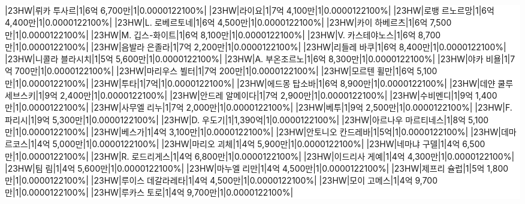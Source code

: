 |23HW|뤼카 투사르|1|6억 6,700만|1|0.0000122100%|
|23HW|라이요|1|7억 4,100만|1|0.0000122100%|
|23HW|로뱅 르노르망|1|6억 4,400만|1|0.0000122100%|
|23HW|L. 로베르토네|1|6억 4,500만|1|0.0000122100%|
|23HW|카이 하베르츠|1|6억 7,500만|1|0.0000122100%|
|23HW|M. 깁스-화이트|1|6억 8,100만|1|0.0000122100%|
|23HW|V. 카스테야노스|1|6억 8,700만|1|0.0000122100%|
|23HW|음발라 은졸라|1|7억 2,200만|1|0.0000122100%|
|23HW|리들레 바쿠|1|6억 8,400만|1|0.0000122100%|
|23HW|니콜라 블라시치|1|5억 5,600만|1|0.0000122100%|
|23HW|A. 부온조르노|1|6억 8,300만|1|0.0000122100%|
|23HW|야카 비욜|1|7억 700만|1|0.0000122100%|
|23HW|마리우스 뷜터|1|7억 200만|1|0.0000122100%|
|23HW|모르텐 휠만|1|6억 5,100만|1|0.0000122100%|
|23HW|투타|1|7억|1|0.0000122100%|
|23HW|에드몽 탑소바|1|6억 8,900만|1|0.0000122100%|
|23HW|데얀 쿨루세브스키|1|9억 2,400만|1|0.0000122100%|
|23HW|안드레 알메이다|1|7억 2,900만|1|0.0000122100%|
|23HW|수비멘디|1|9억 1,400만|1|0.0000122100%|
|23HW|사무엘 리누|1|7억 2,000만|1|0.0000122100%|
|23HW|베투|1|9억 2,500만|1|0.0000122100%|
|23HW|F. 파리시|1|9억 5,300만|1|0.0000122100%|
|23HW|D. 우도기|1|1,390억|1|0.0000122100%|
|23HW|아르나우 마르티네스|1|8억 5,100만|1|0.0000122100%|
|23HW|베스가|1|4억 3,100만|1|0.0000122100%|
|23HW|안토니오 칸드레바|1|5억|1|0.0000122100%|
|23HW|데마르코스|1|4억 5,000만|1|0.0000122100%|
|23HW|마리오 괴체|1|4억 5,900만|1|0.0000122100%|
|23HW|네마냐 구델|1|4억 6,500만|1|0.0000122100%|
|23HW|R. 로드리게스|1|4억 6,800만|1|0.0000122100%|
|23HW|이드리사 게예|1|4억 4,300만|1|0.0000122100%|
|23HW|팀 림|1|4억 5,600만|1|0.0000122100%|
|23HW|마누엘 리만|1|4억 4,500만|1|0.0000122100%|
|23HW|제프리 슐럽|1|5억 1,800만|1|0.0000122100%|
|23HW|루이스 데갈라레타|1|4억 4,500만|1|0.0000122100%|
|23HW|모이 고메스|1|4억 9,700만|1|0.0000122100%|
|23HW|루카스 토로|1|4억 9,700만|1|0.0000122100%|